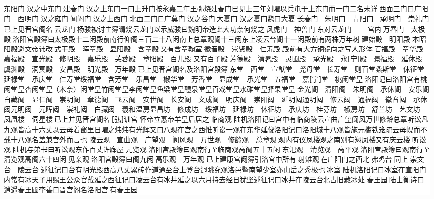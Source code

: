 东阳门
汉之中东门
建春门
汉之上东门一曰上升门按永嘉二年王弥烧建春门已见上三年刘曜以兵屯于上东门而一门二名未详
西面三门曰广阳门　西明门
汉之雍门
阊阖门
汉之上西门
北面二门曰广莫门
汉之谷门
大夏门
汉之夏门魏曰大夏
长春门　朱明门　青阳门　承明门　崇礼门
已上见晋宫阁名
云龙门
杨骏被讨主簿请烧云龙门以示威骏曰魏明帝造此大功奈何烧之
风虎门　神兽门
东对云龙门
　　宫内
万春门　太极殿
洛阳宫殿簿曰太极殿十二闲殿前南行仰阁三百二十八闲南上总章观阁十三闲东上凌云台阁十一闲殿前有两株万年树
建始殿　明阳殿
本昭阳殿避文帝讳改
式干殿　晖章殿　显阳殿　含章殿
又有含章鞠室
徽音殿　崇贤殿　仁寿殿
殿前有大方铜镜向之写人形体
百福殿　章华殿　嘉福殿　宣光殿　修明殿　嘉乐殿　芙蓉殿　章阳殿　百儿殿
又有百子殿
芳德殿　清暑殿　灵圃殿　承光殿　永[宁]殿　景福殿　延休殿　虞渊殿　洞冥殿　安昌殿　明光殿　万年殿
已上见晋宫阁名及洛阳宫殿簿
东堂　西堂　宣猷堂　尧母堂　长寿堂　则百堂螽斯堂　休征堂　延禄堂　承庆堂　仁寿堂绥福堂　含芳堂　乐昌堂　椒华堂　芳香堂　显成堂　承光堂　五福堂　嘉[宁]堂　桃闲堂皇
洛阳记曰洛阳宫有桃闲堂皇杏闲堂皇（木奈）闲堂皇竹闲堂皇李闲堂皇鱼梁堂皇醴泉堂皇百戏堂皇水碓堂皇择果堂皇
金光阁　清阳阁　朱明阁　承休阁　安乐阁　白藏阁　显仁阁　崇明阁　章德阁　飞云阁　安世阁　长安阁　文成阁　明庆阁　崇阳闼　延明闼通明闼　修云闼　通福闼　徽音闼　承休闼元明闼　元晖闼　崇礼闼　白藏闼　羲和温房显昌坊　修成坊　绥福坊　延禄坊　休征坊　承庆坊　桂芬坊　椒房坊　舒兰坊　艺文坊　凤凰楼　伺星楼
已上并见晋宫阁名
[弘]训宫
怀帝立惠帝羊皇后居之
临商观
陆机洛阳记曰宫中有临商陵云宣曲广望阆风万世修龄总章听讼凡九观皆高十六丈以云母着窗里日曜之炜炜有光辉又曰八观在宫之西惟听讼一观在东华延俊洛阳记曰洛阳城十八观皆施元槛铁笼疏云母幌而不载十八观名盖兼宫外而言也
陵云观　宣曲观　广望观　阆风观　万世观　修龄观　总章观
观内有仪凤楼观之南别有翔凤楼又有庆云楼
听讼观
陆机与弟书曰听讼观东作百丈许廊屋
元览观
洛阳宫殿簿曰观南行至临商观高阁五十五闲
东汜观　清览观　高平观
洛阳宫殿簿曰观南行至清览观高阁六十四闲
见亲观
洛阳宫殿簿曰阁九闲
高乐观　万年观
已上建康宫阙簿引洛宫中所有
射雉观
在广阳门之西北
弗鸡台
同上
崇文台　陵云台
述征记曰台有明光殿西高八丈累砖作道通至台上登台迥眺究观洛邑暨南望少室亦山岳之秀极也
冰室
陆机洛阳记曰冰室在宣阳门内常有冰天子用赐王公众官戴延之西征记曰凌云台有冰井延之以六月持去经日犹坚述征记曰冰井在陵云台北古旧藏冰处
春王园
陆士衡诗曰逍遥春王圃李善曰晋宫阁名洛阳宫
有春王园